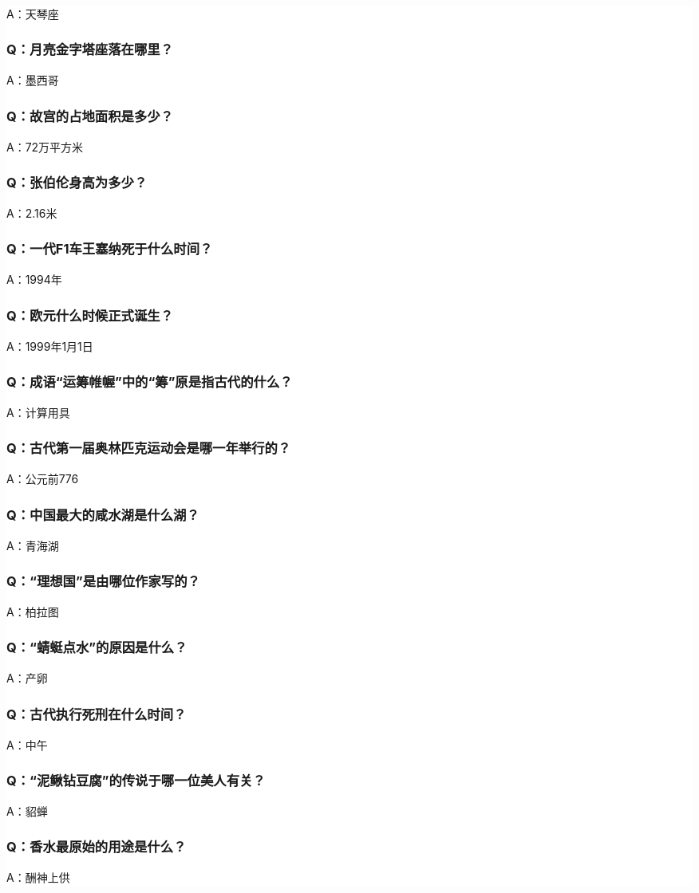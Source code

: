 A：天琴座

### Q：月亮金字塔座落在哪里？

A：墨西哥

### Q：故宫的占地面积是多少？

A：72万平方米

### Q：张伯伦身高为多少？

A：2.16米

### Q：一代F1车王塞纳死于什么时间？

A：1994年

### Q：欧元什么时候正式诞生？

A：1999年1月1日

### Q：成语“运筹帷幄”中的“筹”原是指古代的什么？

A：计算用具

### Q：古代第一届奥林匹克运动会是哪一年举行的？

A：公元前776

### Q：中国最大的咸水湖是什么湖？

A：青海湖

### Q：“理想国”是由哪位作家写的？

A：柏拉图

### Q：“蜻蜓点水”的原因是什么？

A：产卵

### Q：古代执行死刑在什么时间？

A：中午

### Q：“泥鳅钻豆腐”的传说于哪一位美人有关？

A：貂蝉

### Q：香水最原始的用途是什么？

A：酬神上供
